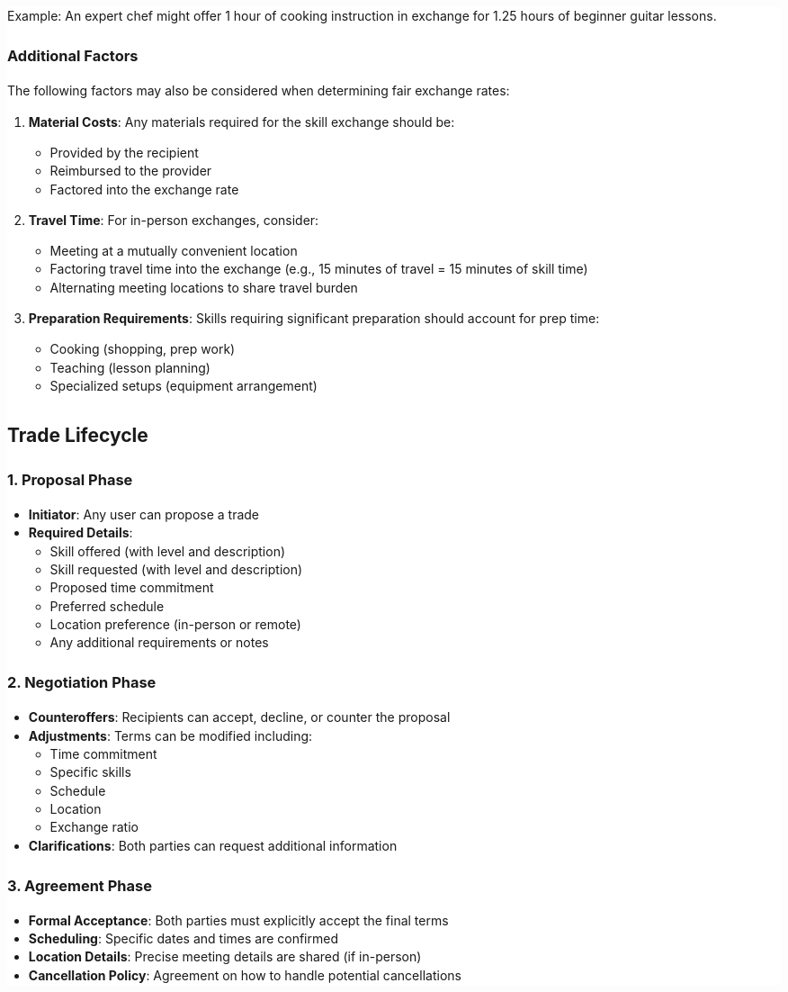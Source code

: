 Example: An expert chef might offer 1 hour of cooking instruction in exchange for 1.25 hours of beginner guitar lessons.

### Additional Factors

The following factors may also be considered when determining fair exchange rates:

1. **Material Costs**: Any materials required for the skill exchange should be:
   - Provided by the recipient
   - Reimbursed to the provider
   - Factored into the exchange rate

2. **Travel Time**: For in-person exchanges, consider:
   - Meeting at a mutually convenient location
   - Factoring travel time into the exchange (e.g., 15 minutes of travel = 15 minutes of skill time)
   - Alternating meeting locations to share travel burden

3. **Preparation Requirements**: Skills requiring significant preparation should account for prep time:
   - Cooking (shopping, prep work)
   - Teaching (lesson planning)
   - Specialized setups (equipment arrangement)

## Trade Lifecycle

### 1. Proposal Phase

- **Initiator**: Any user can propose a trade
- **Required Details**:
  - Skill offered (with level and description)
  - Skill requested (with level and description)
  - Proposed time commitment
  - Preferred schedule
  - Location preference (in-person or remote)
  - Any additional requirements or notes

### 2. Negotiation Phase

- **Counteroffers**: Recipients can accept, decline, or counter the proposal
- **Adjustments**: Terms can be modified including:
  - Time commitment
  - Specific skills
  - Schedule
  - Location
  - Exchange ratio
- **Clarifications**: Both parties can request additional information

### 3. Agreement Phase

- **Formal Acceptance**: Both parties must explicitly accept the final terms
- **Scheduling**: Specific dates and times are confirmed
- **Location Details**: Precise meeting details are shared (if in-person)
- **Cancellation Policy**: Agreement on how to handle potential cancellations
